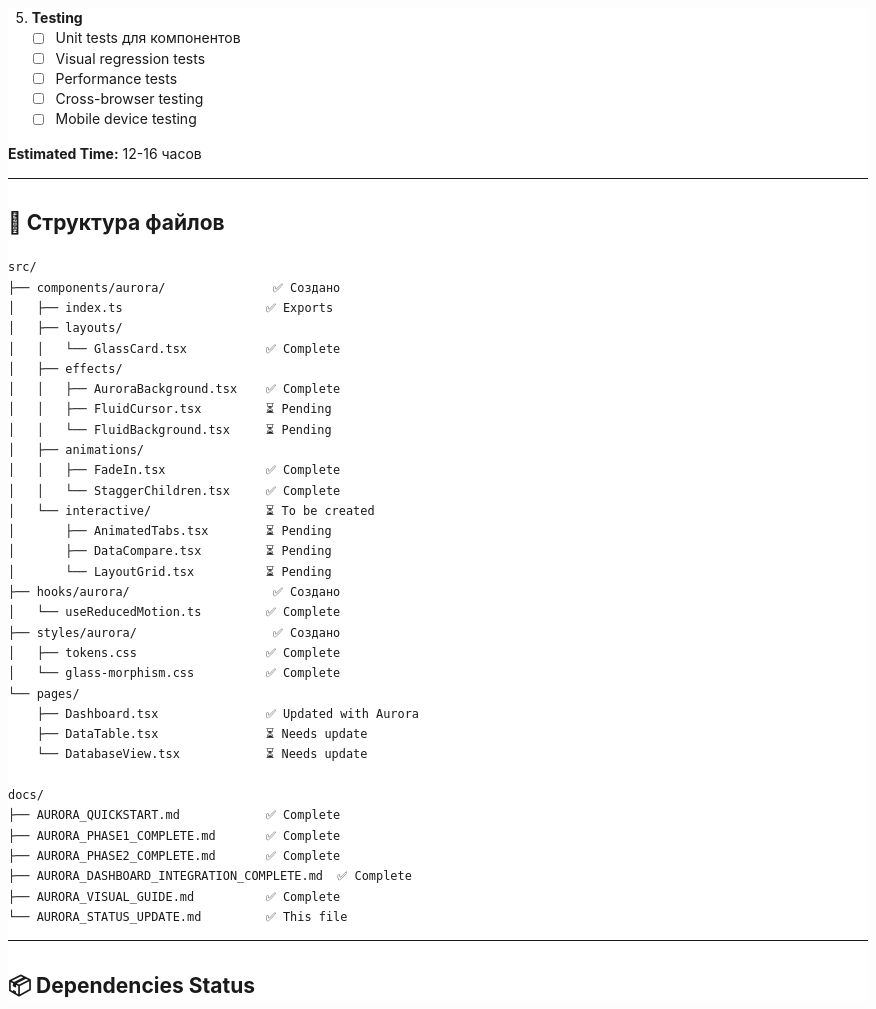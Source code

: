5. **Testing**
   - [ ] Unit tests для компонентов
   - [ ] Visual regression tests
   - [ ] Performance tests
   - [ ] Cross-browser testing
   - [ ] Mobile device testing

**Estimated Time:** 12-16 часов

---

## 📁 Структура файлов

```
src/
├── components/aurora/               ✅ Создано
│   ├── index.ts                    ✅ Exports
│   ├── layouts/
│   │   └── GlassCard.tsx           ✅ Complete
│   ├── effects/
│   │   ├── AuroraBackground.tsx    ✅ Complete
│   │   ├── FluidCursor.tsx         ⏳ Pending
│   │   └── FluidBackground.tsx     ⏳ Pending
│   ├── animations/
│   │   ├── FadeIn.tsx              ✅ Complete
│   │   └── StaggerChildren.tsx     ✅ Complete
│   └── interactive/                ⏳ To be created
│       ├── AnimatedTabs.tsx        ⏳ Pending
│       ├── DataCompare.tsx         ⏳ Pending
│       └── LayoutGrid.tsx          ⏳ Pending
├── hooks/aurora/                    ✅ Создано
│   └── useReducedMotion.ts         ✅ Complete
├── styles/aurora/                   ✅ Создано
│   ├── tokens.css                  ✅ Complete
│   └── glass-morphism.css          ✅ Complete
└── pages/
    ├── Dashboard.tsx               ✅ Updated with Aurora
    ├── DataTable.tsx               ⏳ Needs update
    └── DatabaseView.tsx            ⏳ Needs update

docs/
├── AURORA_QUICKSTART.md            ✅ Complete
├── AURORA_PHASE1_COMPLETE.md       ✅ Complete
├── AURORA_PHASE2_COMPLETE.md       ✅ Complete
├── AURORA_DASHBOARD_INTEGRATION_COMPLETE.md  ✅ Complete
├── AURORA_VISUAL_GUIDE.md          ✅ Complete
└── AURORA_STATUS_UPDATE.md         ✅ This file
```

---

## 📦 Dependencies Status
